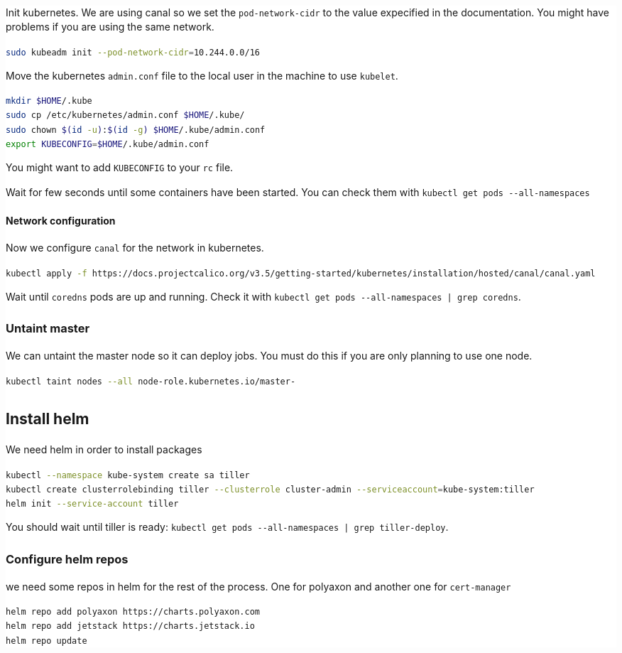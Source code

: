 Init kubernetes. We are using canal so we set the `pod-network-cidr` to the value expecified in the documentation. You might have problems if you are using the same network.

```bash
sudo kubeadm init --pod-network-cidr=10.244.0.0/16
```
Move the kubernetes `admin.conf` file to the local user in the machine to use `kubelet`.
```bash
mkdir $HOME/.kube
sudo cp /etc/kubernetes/admin.conf $HOME/.kube/
sudo chown $(id -u):$(id -g) $HOME/.kube/admin.conf
export KUBECONFIG=$HOME/.kube/admin.conf
```
You might want to add `KUBECONFIG` to your `rc` file.

Wait for few seconds until some containers have been started. You can check them with `kubectl get pods --all-namespaces`

#### Network configuration

Now we configure `canal` for the network in kubernetes.

```bash
kubectl apply -f https://docs.projectcalico.org/v3.5/getting-started/kubernetes/installation/hosted/canal/canal.yaml
```
Wait until `coredns` pods are up and running. Check it with `kubectl get pods --all-namespaces | grep coredns`.

### Untaint master

We can untaint the master node so it can deploy jobs. You must do this if you are only planning to use one node.
```bash
kubectl taint nodes --all node-role.kubernetes.io/master-
```

## Install helm

We need helm in order to install packages

```bash
kubectl --namespace kube-system create sa tiller
kubectl create clusterrolebinding tiller --clusterrole cluster-admin --serviceaccount=kube-system:tiller
helm init --service-account tiller
```

You should wait until tiller is ready: `kubectl get pods --all-namespaces | grep tiller-deploy`.

### Configure helm repos

we need some repos in helm for the rest of the process. One for polyaxon and another one for `cert-manager`
```bash
helm repo add polyaxon https://charts.polyaxon.com
helm repo add jetstack https://charts.jetstack.io
helm repo update
```
